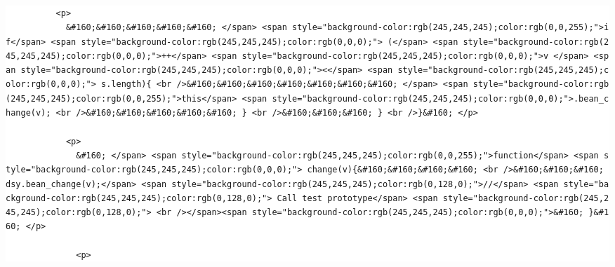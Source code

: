               <p>
                &#160;&#160;&#160;&#160;&#160; </span> <span style="background-color:rgb(245,245,245);color:rgb(0,0,255);">if</span> <span style="background-color:rgb(245,245,245);color:rgb(0,0,0);"> (</span> <span style="background-color:rgb(245,245,245);color:rgb(0,0,0);">++</span> <span style="background-color:rgb(245,245,245);color:rgb(0,0,0);">v </span> <span style="background-color:rgb(245,245,245);color:rgb(0,0,0);"><</span> <span style="background-color:rgb(245,245,245);color:rgb(0,0,0);"> s.length){ <br />&#160;&#160;&#160;&#160;&#160;&#160;&#160; </span> <span style="background-color:rgb(245,245,245);color:rgb(0,0,255);">this</span> <span style="background-color:rgb(245,245,245);color:rgb(0,0,0);">.bean_change(v); <br />&#160;&#160;&#160;&#160;&#160; } <br />&#160;&#160;&#160; } <br />}&#160; </p> 
                
                <p>
                  &#160; </span> <span style="background-color:rgb(245,245,245);color:rgb(0,0,255);">function</span> <span style="background-color:rgb(245,245,245);color:rgb(0,0,0);"> change(v){&#160;&#160;&#160;&#160; <br />&#160;&#160;&#160; dsy.bean_change(v);</span> <span style="background-color:rgb(245,245,245);color:rgb(0,128,0);">//</span> <span style="background-color:rgb(245,245,245);color:rgb(0,128,0);"> Call test prototype</span> <span style="background-color:rgb(245,245,245);color:rgb(0,128,0);"> <br /></span><span style="background-color:rgb(245,245,245);color:rgb(0,0,0);">&#160; }&#160; </p> 
                  
                  <p>